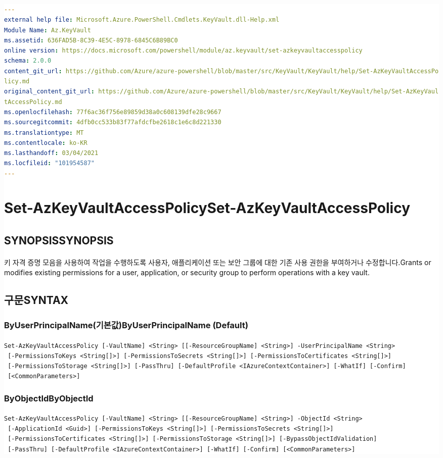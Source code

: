 ```yaml
---
external help file: Microsoft.Azure.PowerShell.Cmdlets.KeyVault.dll-Help.xml
Module Name: Az.KeyVault
ms.assetid: 636FAD5B-8C39-4E5C-8978-6845C6B89BC0
online version: https://docs.microsoft.com/powershell/module/az.keyvault/set-azkeyvaultaccesspolicy
schema: 2.0.0
content_git_url: https://github.com/Azure/azure-powershell/blob/master/src/KeyVault/KeyVault/help/Set-AzKeyVaultAccessPolicy.md
original_content_git_url: https://github.com/Azure/azure-powershell/blob/master/src/KeyVault/KeyVault/help/Set-AzKeyVaultAccessPolicy.md
ms.openlocfilehash: 77f6ac36f756e89859d38a0c608139dfe28c9667
ms.sourcegitcommit: 4dfb0cc533b83f77afdcfbe2618c1e6c8d221330
ms.translationtype: MT
ms.contentlocale: ko-KR
ms.lasthandoff: 03/04/2021
ms.locfileid: "101954587"
---
```

# <span data-ttu-id="99880-101">Set-AzKeyVaultAccessPolicy</span><span class="sxs-lookup"><span data-stu-id="99880-101">Set-AzKeyVaultAccessPolicy</span></span>

## <span data-ttu-id="99880-102">SYNOPSIS</span><span class="sxs-lookup"><span data-stu-id="99880-102">SYNOPSIS</span></span>
<span data-ttu-id="99880-103">키 자격 증명 모음을 사용하여 작업을 수행하도록 사용자, 애플리케이션 또는 보안 그룹에 대한 기존 사용 권한을 부여하거나 수정합니다.</span><span class="sxs-lookup"><span data-stu-id="99880-103">Grants or modifies existing permissions for a user, application, or security group to perform operations with a key vault.</span></span>

## <span data-ttu-id="99880-104">구문</span><span class="sxs-lookup"><span data-stu-id="99880-104">SYNTAX</span></span>

### <span data-ttu-id="99880-105">ByUserPrincipalName(기본값)</span><span class="sxs-lookup"><span data-stu-id="99880-105">ByUserPrincipalName (Default)</span></span>
```
Set-AzKeyVaultAccessPolicy [-VaultName] <String> [[-ResourceGroupName] <String>] -UserPrincipalName <String>
 [-PermissionsToKeys <String[]>] [-PermissionsToSecrets <String[]>] [-PermissionsToCertificates <String[]>]
 [-PermissionsToStorage <String[]>] [-PassThru] [-DefaultProfile <IAzureContextContainer>] [-WhatIf] [-Confirm]
 [<CommonParameters>]
```

### <span data-ttu-id="99880-106">ByObjectId</span><span class="sxs-lookup"><span data-stu-id="99880-106">ByObjectId</span></span>
```
Set-AzKeyVaultAccessPolicy [-VaultName] <String> [[-ResourceGroupName] <String>] -ObjectId <String>
 [-ApplicationId <Guid>] [-PermissionsToKeys <String[]>] [-PermissionsToSecrets <String[]>]
 [-PermissionsToCertificates <String[]>] [-PermissionsToStorage <String[]>] [-BypassObjectIdValidation]
 [-PassThru] [-DefaultProfile <IAzureContextContainer>] [-WhatIf] [-Confirm] [<CommonParameters>]
```
